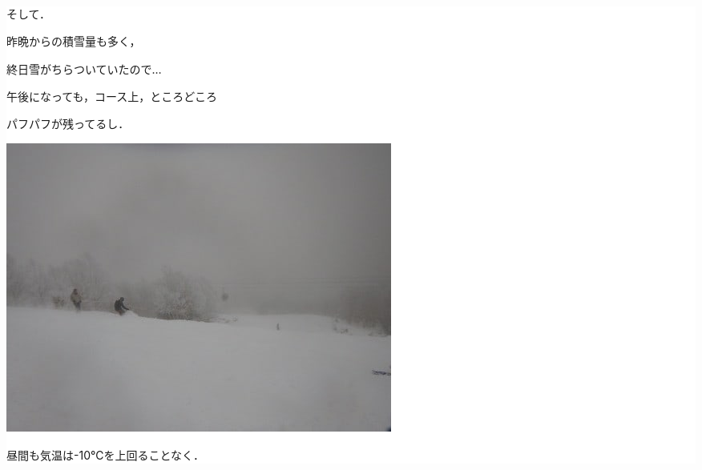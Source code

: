 



そして．


昨晩からの積雪量も多く，


終日雪がちらついていたので…


午後になっても，コース上，ところどころ


パフパフが残ってるし．




![f6cc42b4eb1842636309c5cb6601102c.jpg](images/f6cc42b4eb1842636309c5cb6601102c.jpg)







昼間も気温は-10℃を上回ることなく．



